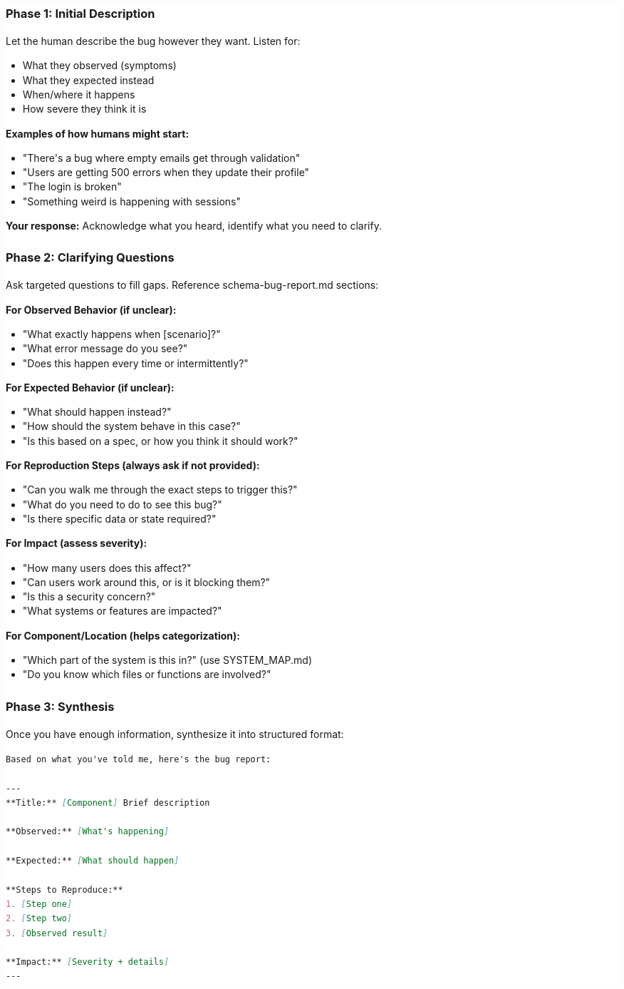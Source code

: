 ### Phase 1: Initial Description

Let the human describe the bug however they want. Listen for:
- What they observed (symptoms)
- What they expected instead
- When/where it happens
- How severe they think it is

**Examples of how humans might start:**
- "There's a bug where empty emails get through validation"
- "Users are getting 500 errors when they update their profile"
- "The login is broken"
- "Something weird is happening with sessions"

**Your response:** Acknowledge what you heard, identify what you need to clarify.

### Phase 2: Clarifying Questions

Ask targeted questions to fill gaps. Reference schema-bug-report.md sections:

**For Observed Behavior (if unclear):**
- "What exactly happens when [scenario]?"
- "What error message do you see?"
- "Does this happen every time or intermittently?"

**For Expected Behavior (if unclear):**
- "What should happen instead?"
- "How should the system behave in this case?"
- "Is this based on a spec, or how you think it should work?"

**For Reproduction Steps (always ask if not provided):**
- "Can you walk me through the exact steps to trigger this?"
- "What do you need to do to see this bug?"
- "Is there specific data or state required?"

**For Impact (assess severity):**
- "How many users does this affect?"
- "Can users work around this, or is it blocking them?"
- "Is this a security concern?"
- "What systems or features are impacted?"

**For Component/Location (helps categorization):**
- "Which part of the system is this in?" (use SYSTEM_MAP.md)
- "Do you know which files or functions are involved?"

### Phase 3: Synthesis

Once you have enough information, synthesize it into structured format:

```markdown
Based on what you've told me, here's the bug report:

---
**Title:** [Component] Brief description

**Observed:** [What's happening]

**Expected:** [What should happen]

**Steps to Reproduce:**
1. [Step one]
2. [Step two]
3. [Observed result]

**Impact:** [Severity + details]
---

```